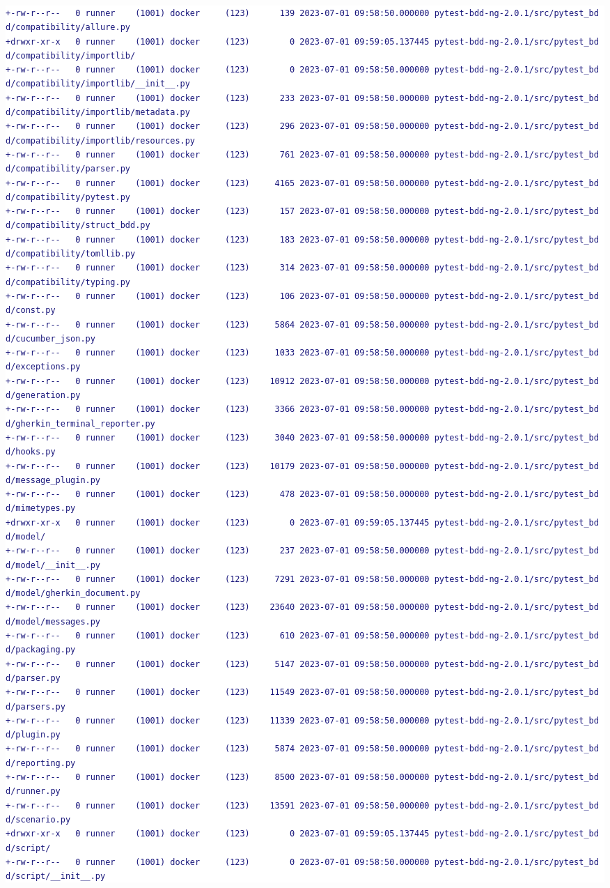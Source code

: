 ```diff
+-rw-r--r--   0 runner    (1001) docker     (123)      139 2023-07-01 09:58:50.000000 pytest-bdd-ng-2.0.1/src/pytest_bdd/compatibility/allure.py
+drwxr-xr-x   0 runner    (1001) docker     (123)        0 2023-07-01 09:59:05.137445 pytest-bdd-ng-2.0.1/src/pytest_bdd/compatibility/importlib/
+-rw-r--r--   0 runner    (1001) docker     (123)        0 2023-07-01 09:58:50.000000 pytest-bdd-ng-2.0.1/src/pytest_bdd/compatibility/importlib/__init__.py
+-rw-r--r--   0 runner    (1001) docker     (123)      233 2023-07-01 09:58:50.000000 pytest-bdd-ng-2.0.1/src/pytest_bdd/compatibility/importlib/metadata.py
+-rw-r--r--   0 runner    (1001) docker     (123)      296 2023-07-01 09:58:50.000000 pytest-bdd-ng-2.0.1/src/pytest_bdd/compatibility/importlib/resources.py
+-rw-r--r--   0 runner    (1001) docker     (123)      761 2023-07-01 09:58:50.000000 pytest-bdd-ng-2.0.1/src/pytest_bdd/compatibility/parser.py
+-rw-r--r--   0 runner    (1001) docker     (123)     4165 2023-07-01 09:58:50.000000 pytest-bdd-ng-2.0.1/src/pytest_bdd/compatibility/pytest.py
+-rw-r--r--   0 runner    (1001) docker     (123)      157 2023-07-01 09:58:50.000000 pytest-bdd-ng-2.0.1/src/pytest_bdd/compatibility/struct_bdd.py
+-rw-r--r--   0 runner    (1001) docker     (123)      183 2023-07-01 09:58:50.000000 pytest-bdd-ng-2.0.1/src/pytest_bdd/compatibility/tomllib.py
+-rw-r--r--   0 runner    (1001) docker     (123)      314 2023-07-01 09:58:50.000000 pytest-bdd-ng-2.0.1/src/pytest_bdd/compatibility/typing.py
+-rw-r--r--   0 runner    (1001) docker     (123)      106 2023-07-01 09:58:50.000000 pytest-bdd-ng-2.0.1/src/pytest_bdd/const.py
+-rw-r--r--   0 runner    (1001) docker     (123)     5864 2023-07-01 09:58:50.000000 pytest-bdd-ng-2.0.1/src/pytest_bdd/cucumber_json.py
+-rw-r--r--   0 runner    (1001) docker     (123)     1033 2023-07-01 09:58:50.000000 pytest-bdd-ng-2.0.1/src/pytest_bdd/exceptions.py
+-rw-r--r--   0 runner    (1001) docker     (123)    10912 2023-07-01 09:58:50.000000 pytest-bdd-ng-2.0.1/src/pytest_bdd/generation.py
+-rw-r--r--   0 runner    (1001) docker     (123)     3366 2023-07-01 09:58:50.000000 pytest-bdd-ng-2.0.1/src/pytest_bdd/gherkin_terminal_reporter.py
+-rw-r--r--   0 runner    (1001) docker     (123)     3040 2023-07-01 09:58:50.000000 pytest-bdd-ng-2.0.1/src/pytest_bdd/hooks.py
+-rw-r--r--   0 runner    (1001) docker     (123)    10179 2023-07-01 09:58:50.000000 pytest-bdd-ng-2.0.1/src/pytest_bdd/message_plugin.py
+-rw-r--r--   0 runner    (1001) docker     (123)      478 2023-07-01 09:58:50.000000 pytest-bdd-ng-2.0.1/src/pytest_bdd/mimetypes.py
+drwxr-xr-x   0 runner    (1001) docker     (123)        0 2023-07-01 09:59:05.137445 pytest-bdd-ng-2.0.1/src/pytest_bdd/model/
+-rw-r--r--   0 runner    (1001) docker     (123)      237 2023-07-01 09:58:50.000000 pytest-bdd-ng-2.0.1/src/pytest_bdd/model/__init__.py
+-rw-r--r--   0 runner    (1001) docker     (123)     7291 2023-07-01 09:58:50.000000 pytest-bdd-ng-2.0.1/src/pytest_bdd/model/gherkin_document.py
+-rw-r--r--   0 runner    (1001) docker     (123)    23640 2023-07-01 09:58:50.000000 pytest-bdd-ng-2.0.1/src/pytest_bdd/model/messages.py
+-rw-r--r--   0 runner    (1001) docker     (123)      610 2023-07-01 09:58:50.000000 pytest-bdd-ng-2.0.1/src/pytest_bdd/packaging.py
+-rw-r--r--   0 runner    (1001) docker     (123)     5147 2023-07-01 09:58:50.000000 pytest-bdd-ng-2.0.1/src/pytest_bdd/parser.py
+-rw-r--r--   0 runner    (1001) docker     (123)    11549 2023-07-01 09:58:50.000000 pytest-bdd-ng-2.0.1/src/pytest_bdd/parsers.py
+-rw-r--r--   0 runner    (1001) docker     (123)    11339 2023-07-01 09:58:50.000000 pytest-bdd-ng-2.0.1/src/pytest_bdd/plugin.py
+-rw-r--r--   0 runner    (1001) docker     (123)     5874 2023-07-01 09:58:50.000000 pytest-bdd-ng-2.0.1/src/pytest_bdd/reporting.py
+-rw-r--r--   0 runner    (1001) docker     (123)     8500 2023-07-01 09:58:50.000000 pytest-bdd-ng-2.0.1/src/pytest_bdd/runner.py
+-rw-r--r--   0 runner    (1001) docker     (123)    13591 2023-07-01 09:58:50.000000 pytest-bdd-ng-2.0.1/src/pytest_bdd/scenario.py
+drwxr-xr-x   0 runner    (1001) docker     (123)        0 2023-07-01 09:59:05.137445 pytest-bdd-ng-2.0.1/src/pytest_bdd/script/
+-rw-r--r--   0 runner    (1001) docker     (123)        0 2023-07-01 09:58:50.000000 pytest-bdd-ng-2.0.1/src/pytest_bdd/script/__init__.py
```
